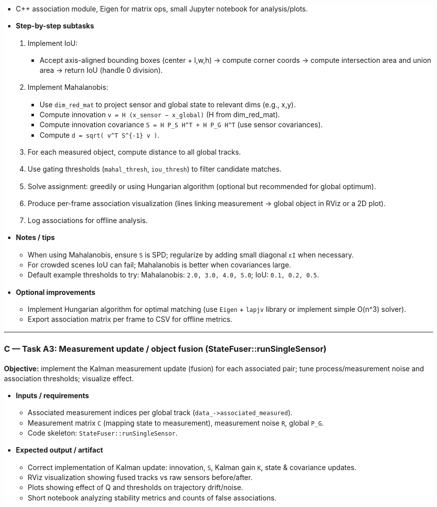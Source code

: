   * C++ association module, Eigen for matrix ops, small Jupyter notebook for analysis/plots.

* **Step-by-step subtasks**

  1. Implement IoU:

     * Accept axis-aligned bounding boxes (center + l,w,h) → compute corner coords → compute intersection area and union area → return IoU (handle 0 division).
  2. Implement Mahalanobis:

     * Use `dim_red_mat` to project sensor and global state to relevant dims (e.g., x,y).
     * Compute innovation `v = H (x_sensor − x_global)` (H from dim\_red\_mat).
     * Compute innovation covariance `S = H P_S H^T + H P_G H^T` (use sensor covariances).
     * Compute `d = sqrt( v^T S^{-1} v )`.
  3. For each measured object, compute distance to all global tracks.
  4. Use gating thresholds (`mahal_thresh`, `iou_thresh`) to filter candidate matches.
  5. Solve assignment: greedily or using Hungarian algorithm (optional but recommended for global optimum).
  6. Produce per-frame association visualization (lines linking measurement → global object in RViz or a 2D plot).
  7. Log associations for offline analysis.

* **Notes / tips**

  * When using Mahalanobis, ensure `S` is SPD; regularize by adding small diagonal `εI` when necessary.
  * For crowded scenes IoU can fail; Mahalanobis is better when covariances large.
  * Default example thresholds to try: Mahalanobis: `2.0, 3.0, 4.0, 5.0`; IoU: `0.1, 0.2, 0.5`.

* **Optional improvements**

  * Implement Hungarian algorithm for optimal matching (use `Eigen` + `lapjv` library or implement simple O(n^3) solver).
  * Export association matrix per frame to CSV for offline metrics.

---

### C — Task A3: Measurement update / object fusion (StateFuser::runSingleSensor)

**Objective:** implement the Kalman measurement update (fusion) for each associated pair; tune process/measurement noise and association thresholds; visualize effect.

* **Inputs / requirements**

  * Associated measurement indices per global track (`data_->associated_measured`).
  * Measurement matrix `C` (mapping state to measurement), measurement noise `R`, global `P_G`.
  * Code skeleton: `StateFuser::runSingleSensor`.

* **Expected output / artifact**

  * Correct implementation of Kalman update: innovation, `S`, Kalman gain `K`, state & covariance updates.
  * RViz visualization showing fused tracks vs raw sensors before/after.
  * Plots showing effect of Q and thresholds on trajectory drift/noise.
  * Short notebook analyzing stability metrics and counts of false associations.
